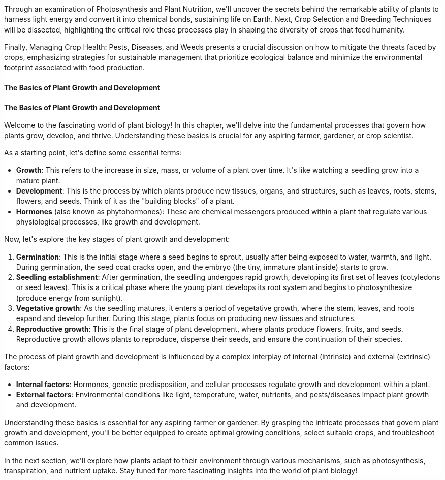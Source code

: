 Through an examination of Photosynthesis and Plant Nutrition, we'll uncover the secrets behind the remarkable ability of plants to harness light energy and convert it into chemical bonds, sustaining life on Earth. Next, Crop Selection and Breeding Techniques will be dissected, highlighting the critical role these processes play in shaping the diversity of crops that feed humanity.

Finally, Managing Crop Health: Pests, Diseases, and Weeds presents a crucial discussion on how to mitigate the threats faced by crops, emphasizing strategies for sustainable management that prioritize ecological balance and minimize the environmental footprint associated with food production.

#### The Basics of Plant Growth and Development
**The Basics of Plant Growth and Development**

Welcome to the fascinating world of plant biology! In this chapter, we'll delve into the fundamental processes that govern how plants grow, develop, and thrive. Understanding these basics is crucial for any aspiring farmer, gardener, or crop scientist.

As a starting point, let's define some essential terms:

* **Growth**: This refers to the increase in size, mass, or volume of a plant over time. It's like watching a seedling grow into a mature plant.
* **Development**: This is the process by which plants produce new tissues, organs, and structures, such as leaves, roots, stems, flowers, and seeds. Think of it as the "building blocks" of a plant.
* **Hormones** (also known as phytohormones): These are chemical messengers produced within a plant that regulate various physiological processes, like growth and development.

Now, let's explore the key stages of plant growth and development:

1. **Germination**: This is the initial stage where a seed begins to sprout, usually after being exposed to water, warmth, and light. During germination, the seed coat cracks open, and the embryo (the tiny, immature plant inside) starts to grow.
2. **Seedling establishment**: After germination, the seedling undergoes rapid growth, developing its first set of leaves (cotyledons or seed leaves). This is a critical phase where the young plant develops its root system and begins to photosynthesize (produce energy from sunlight).
3. **Vegetative growth**: As the seedling matures, it enters a period of vegetative growth, where the stem, leaves, and roots expand and develop further. During this stage, plants focus on producing new tissues and structures.
4. **Reproductive growth**: This is the final stage of plant development, where plants produce flowers, fruits, and seeds. Reproductive growth allows plants to reproduce, disperse their seeds, and ensure the continuation of their species.

The process of plant growth and development is influenced by a complex interplay of internal (intrinsic) and external (extrinsic) factors:

* **Internal factors**: Hormones, genetic predisposition, and cellular processes regulate growth and development within a plant.
* **External factors**: Environmental conditions like light, temperature, water, nutrients, and pests/diseases impact plant growth and development.

Understanding these basics is essential for any aspiring farmer or gardener. By grasping the intricate processes that govern plant growth and development, you'll be better equipped to create optimal growing conditions, select suitable crops, and troubleshoot common issues.

In the next section, we'll explore how plants adapt to their environment through various mechanisms, such as photosynthesis, transpiration, and nutrient uptake. Stay tuned for more fascinating insights into the world of plant biology!

